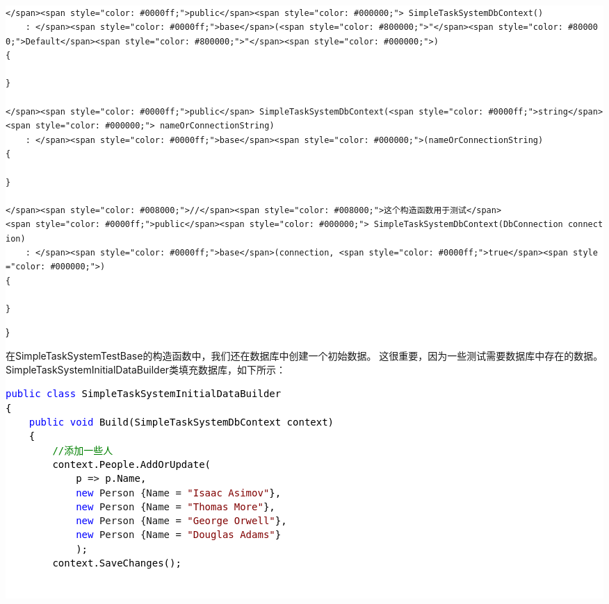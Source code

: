     </span><span style="color: #0000ff;">public</span><span style="color: #000000;"> SimpleTaskSystemDbContext()
        : </span><span style="color: #0000ff;">base</span>(<span style="color: #800000;">"</span><span style="color: #800000;">Default</span><span style="color: #800000;">"</span><span style="color: #000000;">)
    {

    }

    </span><span style="color: #0000ff;">public</span> SimpleTaskSystemDbContext(<span style="color: #0000ff;">string</span><span style="color: #000000;"> nameOrConnectionString)
        : </span><span style="color: #0000ff;">base</span><span style="color: #000000;">(nameOrConnectionString)
    {
            
    }

    </span><span style="color: #008000;">//</span><span style="color: #008000;">这个构造函数用于测试</span>
    <span style="color: #0000ff;">public</span><span style="color: #000000;"> SimpleTaskSystemDbContext(DbConnection connection)
        : </span><span style="color: #0000ff;">base</span>(connection, <span style="color: #0000ff;">true</span><span style="color: #000000;">)
    {

    }
}</span></pre>
</div>
<p>在SimpleTaskSystemTestBase的构造函数中，我们还在数据库中创建一个初始数据。 这很重要，因为一些测试需要数据库中存在的数据。 SimpleTaskSystemInitialDataBuilder类填充数据库，如下所示：</p>
<div class="cnblogs_code">
<pre><span style="color: #0000ff;">public</span> <span style="color: #0000ff;">class</span><span style="color: #000000;"> SimpleTaskSystemInitialDataBuilder
{
    </span><span style="color: #0000ff;">public</span> <span style="color: #0000ff;">void</span><span style="color: #000000;"> Build(SimpleTaskSystemDbContext context)
    {
        </span><span style="color: #008000;">//</span><span style="color: #008000;">添加一些人     </span>
<span style="color: #000000;">        context.People.AddOrUpdate(
            p </span>=&gt;<span style="color: #000000;"> p.Name,
            </span><span style="color: #0000ff;">new</span> Person {Name = <span style="color: #800000;">"</span><span style="color: #800000;">Isaac Asimov</span><span style="color: #800000;">"</span><span style="color: #000000;">},
            </span><span style="color: #0000ff;">new</span> Person {Name = <span style="color: #800000;">"</span><span style="color: #800000;">Thomas More</span><span style="color: #800000;">"</span><span style="color: #000000;">},
            </span><span style="color: #0000ff;">new</span> Person {Name = <span style="color: #800000;">"</span><span style="color: #800000;">George Orwell</span><span style="color: #800000;">"</span><span style="color: #000000;">},
            </span><span style="color: #0000ff;">new</span> Person {Name = <span style="color: #800000;">"</span><span style="color: #800000;">Douglas Adams</span><span style="color: #800000;">"</span><span style="color: #000000;">}
            );
        context.SaveChanges();
